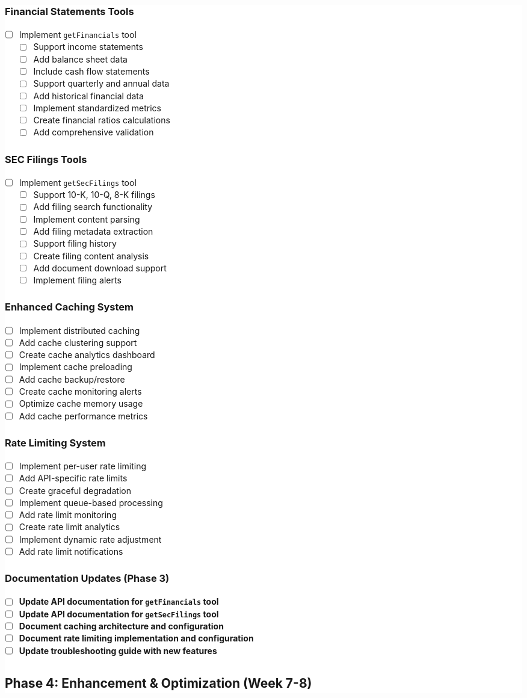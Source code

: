 ### Financial Statements Tools
- [ ] Implement `getFinancials` tool
  - [ ] Support income statements
  - [ ] Add balance sheet data
  - [ ] Include cash flow statements
  - [ ] Support quarterly and annual data
  - [ ] Add historical financial data
  - [ ] Implement standardized metrics
  - [ ] Create financial ratios calculations
  - [ ] Add comprehensive validation

### SEC Filings Tools
- [ ] Implement `getSecFilings` tool
  - [ ] Support 10-K, 10-Q, 8-K filings
  - [ ] Add filing search functionality
  - [ ] Implement content parsing
  - [ ] Add filing metadata extraction
  - [ ] Support filing history
  - [ ] Create filing content analysis
  - [ ] Add document download support
  - [ ] Implement filing alerts

### Enhanced Caching System
- [ ] Implement distributed caching
- [ ] Add cache clustering support
- [ ] Create cache analytics dashboard
- [ ] Implement cache preloading
- [ ] Add cache backup/restore
- [ ] Create cache monitoring alerts
- [ ] Optimize cache memory usage
- [ ] Add cache performance metrics

### Rate Limiting System
- [ ] Implement per-user rate limiting
- [ ] Add API-specific rate limits
- [ ] Create graceful degradation
- [ ] Implement queue-based processing
- [ ] Add rate limit monitoring
- [ ] Create rate limit analytics
- [ ] Implement dynamic rate adjustment
- [ ] Add rate limit notifications

### Documentation Updates (Phase 3)
- [ ] **Update API documentation for `getFinancials` tool**
- [ ] **Update API documentation for `getSecFilings` tool**
- [ ] **Document caching architecture and configuration**
- [ ] **Document rate limiting implementation and configuration**
- [ ] **Update troubleshooting guide with new features**

## Phase 4: Enhancement & Optimization (Week 7-8)
